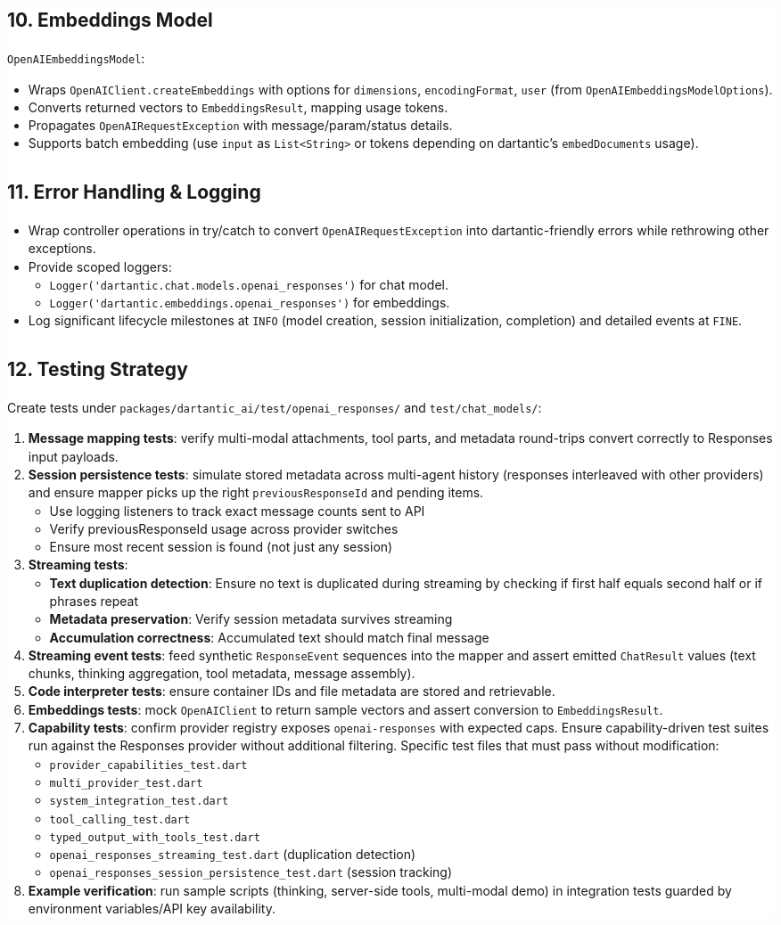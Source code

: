 ## 10. Embeddings Model
`OpenAIEmbeddingsModel`:
- Wraps `OpenAIClient.createEmbeddings` with options for `dimensions`,
  `encodingFormat`, `user` (from `OpenAIEmbeddingsModelOptions`).
- Converts returned vectors to `EmbeddingsResult`, mapping usage tokens.
- Propagates `OpenAIRequestException` with message/param/status details.
- Supports batch embedding (use `input` as `List<String>` or tokens depending on
  dartantic’s `embedDocuments` usage).

## 11. Error Handling & Logging
- Wrap controller operations in try/catch to convert `OpenAIRequestException`
  into dartantic-friendly errors while rethrowing other exceptions.
- Provide scoped loggers:
  - `Logger('dartantic.chat.models.openai_responses')` for chat model.
  - `Logger('dartantic.embeddings.openai_responses')` for embeddings.
- Log significant lifecycle milestones at `INFO` (model creation, session
  initialization, completion) and detailed events at `FINE`.

## 12. Testing Strategy
Create tests under `packages/dartantic_ai/test/openai_responses/` and `test/chat_models/`:
1. **Message mapping tests**: verify multi-modal attachments, tool parts, and
   metadata round-trips convert correctly to Responses input payloads.
2. **Session persistence tests**: simulate stored metadata across multi-agent
   history (responses interleaved with other providers) and ensure mapper picks
   up the right `previousResponseId` and pending items.
   - Use logging listeners to track exact message counts sent to API
   - Verify previousResponseId usage across provider switches
   - Ensure most recent session is found (not just any session)
3. **Streaming tests**:
   - **Text duplication detection**: Ensure no text is duplicated during streaming
     by checking if first half equals second half or if phrases repeat
   - **Metadata preservation**: Verify session metadata survives streaming
   - **Accumulation correctness**: Accumulated text should match final message
4. **Streaming event tests**: feed synthetic `ResponseEvent` sequences into the
   mapper and assert emitted `ChatResult` values (text chunks, thinking
   aggregation, tool metadata, message assembly).
5. **Code interpreter tests**: ensure container IDs and file metadata are stored
   and retrievable.
6. **Embeddings tests**: mock `OpenAIClient` to return sample vectors and assert
   conversion to `EmbeddingsResult`.
7. **Capability tests**: confirm provider registry exposes `openai-responses`
   with expected caps. Ensure capability-driven test suites run against the
   Responses provider without additional filtering. Specific test files that must
   pass without modification:
   - `provider_capabilities_test.dart`
   - `multi_provider_test.dart`
   - `system_integration_test.dart`
   - `tool_calling_test.dart`
   - `typed_output_with_tools_test.dart`
   - `openai_responses_streaming_test.dart` (duplication detection)
   - `openai_responses_session_persistence_test.dart` (session tracking)
8. **Example verification**: run sample scripts (thinking, server-side tools,
   multi-modal demo) in
   integration tests guarded by environment variables/API key availability.
